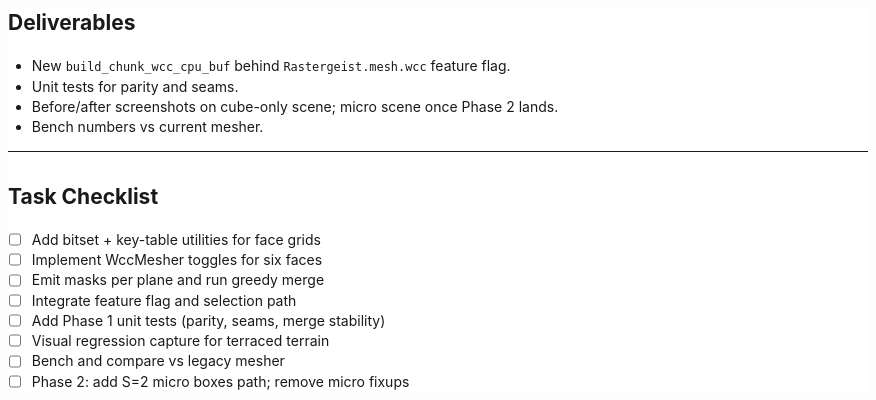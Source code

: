 
## Deliverables

- New `build_chunk_wcc_cpu_buf` behind `Rastergeist.mesh.wcc` feature flag.
- Unit tests for parity and seams.
- Before/after screenshots on cube-only scene; micro scene once Phase 2 lands.
- Bench numbers vs current mesher.

---

## Task Checklist

- [ ] Add bitset + key-table utilities for face grids
- [ ] Implement WccMesher toggles for six faces
- [ ] Emit masks per plane and run greedy merge
- [ ] Integrate feature flag and selection path
- [ ] Add Phase 1 unit tests (parity, seams, merge stability)
- [ ] Visual regression capture for terraced terrain
- [ ] Bench and compare vs legacy mesher
- [ ] Phase 2: add S=2 micro boxes path; remove micro fixups

